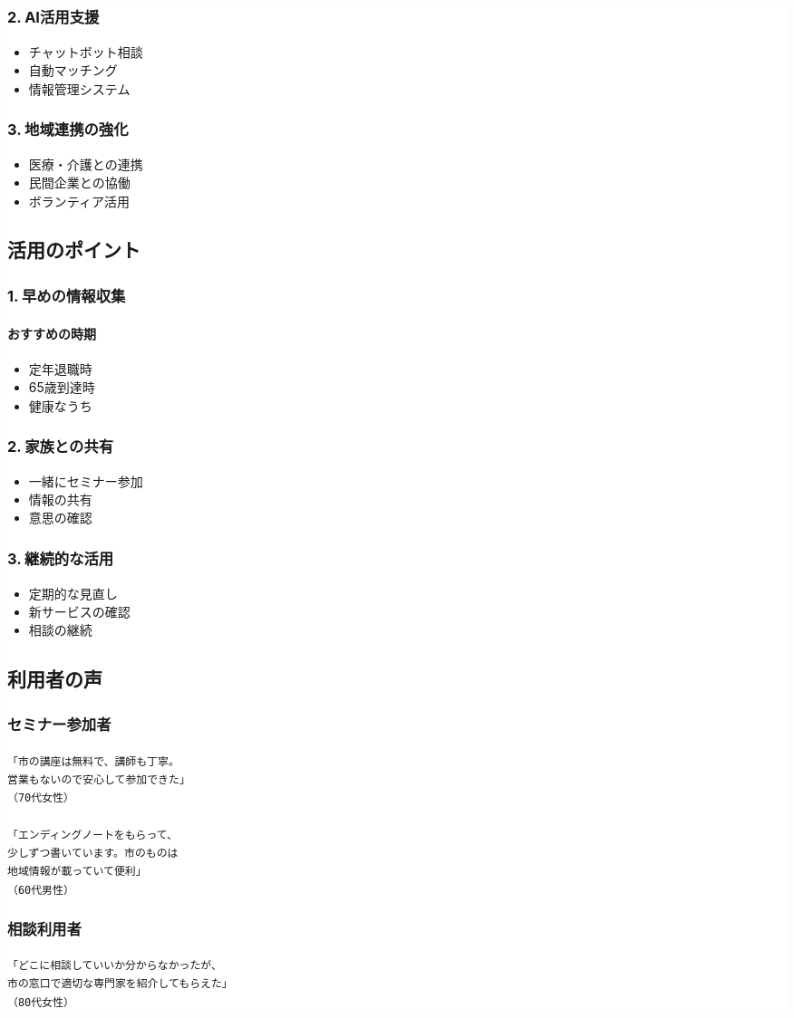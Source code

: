 ### 2. AI活用支援

- チャットボット相談
- 自動マッチング
- 情報管理システム

### 3. 地域連携の強化

- 医療・介護との連携
- 民間企業との協働
- ボランティア活用

## 活用のポイント

### 1. 早めの情報収集

#### おすすめの時期
- 定年退職時
- 65歳到達時
- 健康なうち

### 2. 家族との共有

- 一緒にセミナー参加
- 情報の共有
- 意思の確認

### 3. 継続的な活用

- 定期的な見直し
- 新サービスの確認
- 相談の継続

## 利用者の声

### セミナー参加者
```
「市の講座は無料で、講師も丁寧。
営業もないので安心して参加できた」
（70代女性）

「エンディングノートをもらって、
少しずつ書いています。市のものは
地域情報が載っていて便利」
（60代男性）
```

### 相談利用者
```
「どこに相談していいか分からなかったが、
市の窓口で適切な専門家を紹介してもらえた」
（80代女性）
```
